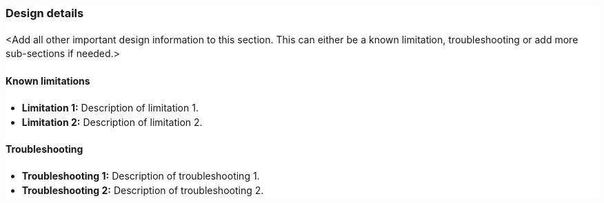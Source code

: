 ### Design details
<a id="markdown-design-details" name="design-details"></a>
\<Add all other important design information to this section. This can either be a known limitation, troubleshooting or add more sub-sections if needed.>

#### Known limitations

* **Limitation 1:** Description of limitation 1. 
* **Limitation 2:** Description of limitation 2. 

#### Troubleshooting

* **Troubleshooting 1:** Description of troubleshooting 1.
* **Troubleshooting 2:** Description of troubleshooting 2.
